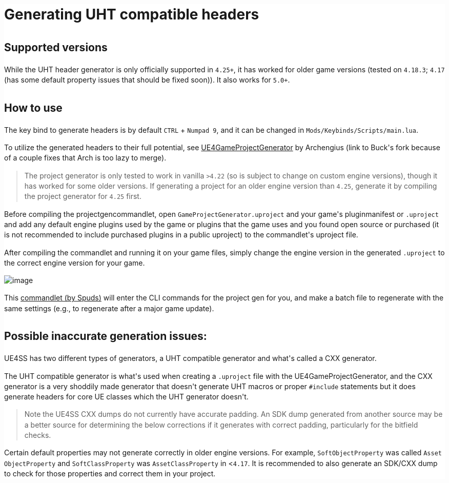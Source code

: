 # Generating UHT compatible headers

## Supported versions

While the UHT header generator is only officially supported in `4.25+`, it has worked for older game versions (tested on `4.18.3`; `4.17` (has some default property issues that should be fixed soon)). It also works for `5.0+`.

## How to use

The key bind to generate headers is by default `CTRL` + `Numpad 9`, and it can be changed in `Mods/Keybinds/Scripts/main.lua`.

To utilize the generated headers to their full potential, see [UE4GameProjectGenerator](https://github.com/Buckminsterfullerene02/UE4GameProjectGenerator) by Archengius (link to Buck's fork because of a couple fixes that Arch is too lazy to merge).
> The project generator is only tested to work in vanilla `>4.22` (so is subject to change on custom engine versions), though it has worked for some older versions. If generating a project for an older engine version than `4.25`, generate it by compiling the project generator for `4.25` first.

Before compiling the projectgencommandlet, open `GameProjectGenerator.uproject` and your game's pluginmanifest or `.uproject` and add any default engine plugins used by the game or plugins that the game uses and you found open source or purchased (it is not recommended to include purchased plugins in a public uproject) to the commandlet's uproject file.

After compiling the commandlet and running it on your game files, simply change the engine version in the generated `.uproject` to the correct engine version for your game.

![image](https://user-images.githubusercontent.com/73571427/184372672-60d8579e-51c3-4d1e-9839-73af5d96ff21.png)

This [commandlet (by Spuds)](https://cdn.discordapp.com/attachments/1005879578419531947/1075109443445985462/UE4ProjectGen-GUI.exe) will enter the CLI commands for the project gen for you, and make a batch file to regenerate with the same settings (e.g., to regenerate after a major game update). 

## Possible inaccurate generation issues:

UE4SS has two different types of generators, a UHT compatible generator and what's called a CXX generator.  

The UHT compatible generator is what's used when creating a `.uproject` file with the UE4GameProjectGenerator, and the CXX generator is a very shoddily made generator that doesn't generate UHT macros or proper `#include` statements but it does generate headers for core UE classes which the UHT generator doesn't.

> Note the UE4SS CXX dumps do not currently have accurate padding.  An SDK dump generated from another source may be a better source for determining the below corrections if it generates with correct padding, particularly for the bitfield checks.

Certain default properties may not generate correctly in older engine versions. For example, `SoftObjectProperty` was called `AssetObjectProperty` and `SoftClassProperty` was `AssetClassProperty` in <`4.17`. It is recommended to also generate an SDK/CXX dump to check for those properties and correct them in your project.
